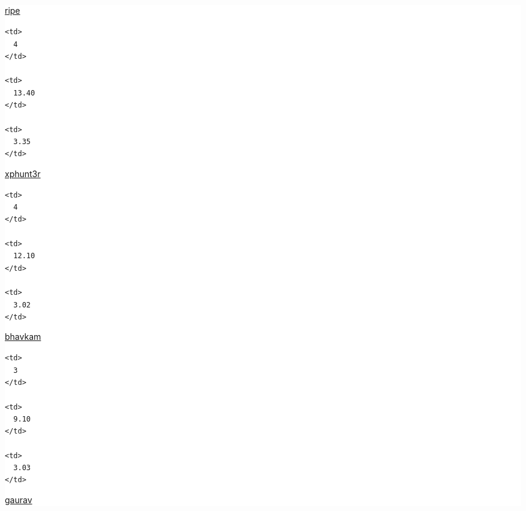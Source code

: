   <tr>
    <td>
      <a href="/?author=3054">ripe</a>
    </td>
    
    <td>
      4
    </td>
    
    <td>
      13.40
    </td>
    
    <td>
      3.35
    </td>
  </tr>
  
  <tr>
    <td>
      <a href="/?author=2940">xphunt3r</a>
    </td>
    
    <td>
      4
    </td>
    
    <td>
      12.10
    </td>
    
    <td>
      3.02
    </td>
  </tr>
  
  <tr>
    <td>
      <a href="/?author=3574">bhavkam</a>
    </td>
    
    <td>
      3
    </td>
    
    <td>
      9.10
    </td>
    
    <td>
      3.03
    </td>
  </tr>
  
  <tr>
    <td>
      <a href="/?author=3545">gaurav</a>
    </td>
    
